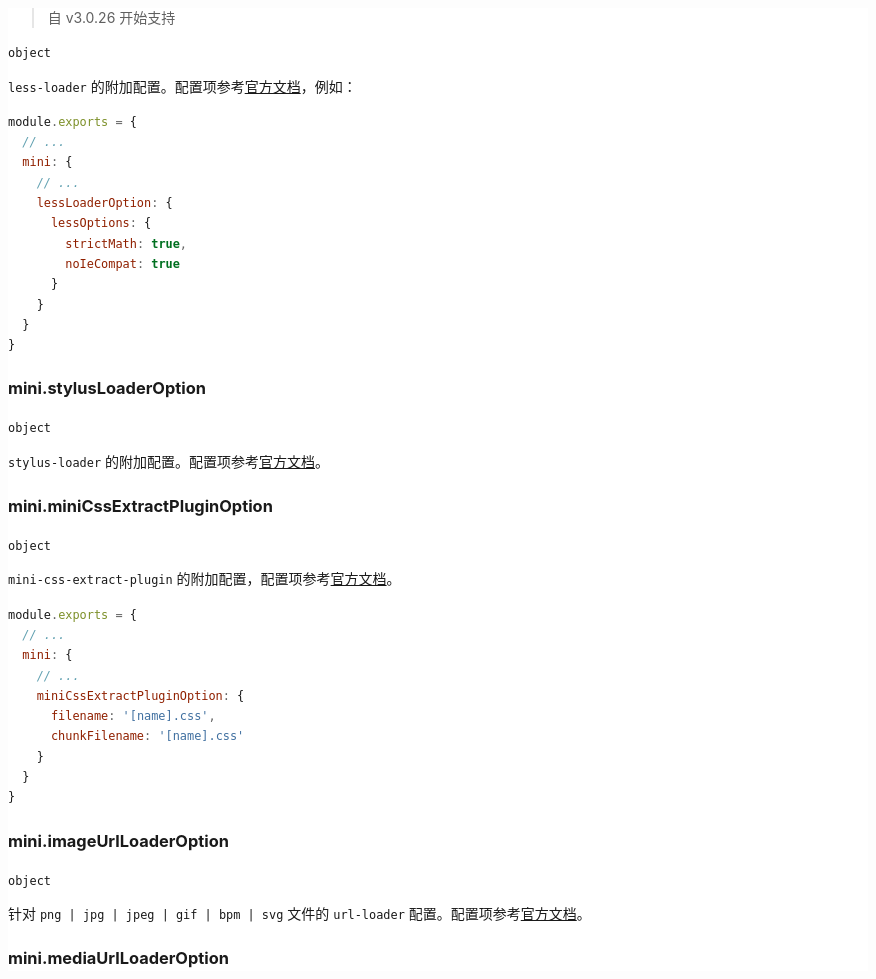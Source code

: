 > 自 v3.0.26 开始支持

`object`

`less-loader` 的附加配置。配置项参考[官方文档](https://github.com/webpack-contrib/less-loader)，例如：

```js
module.exports = {
  // ...
  mini: {
    // ...
    lessLoaderOption: {
      lessOptions: {
        strictMath: true,
        noIeCompat: true
      }
    }
  }
}
```

### mini.stylusLoaderOption

`object`

`stylus-loader` 的附加配置。配置项参考[官方文档](https://github.com/shama/stylus-loader)。

### mini.miniCssExtractPluginOption

`object`

`mini-css-extract-plugin` 的附加配置，配置项参考[官方文档](https://github.com/webpack-contrib/mini-css-extract-plugin)。

```js
module.exports = {
  // ...
  mini: {
    // ...
    miniCssExtractPluginOption: {
      filename: '[name].css',
      chunkFilename: '[name].css'
    }
  }
}
```

### mini.imageUrlLoaderOption

`object`

针对 `png | jpg | jpeg | gif | bpm | svg` 文件的 `url-loader` 配置。配置项参考[官方文档](https://github.com/webpack-contrib/url-loader)。

### mini.mediaUrlLoaderOption
